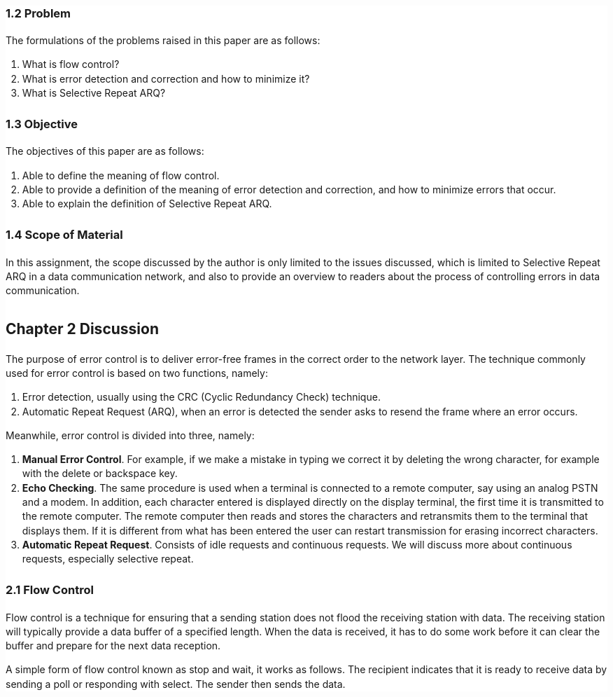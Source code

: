 ### 1.2 Problem

The formulations of the problems raised in this paper are as follows:

1.  What is flow control?
2.  What is error detection and correction and how to minimize it?
3.  What is Selective Repeat ARQ?

### 1.3 Objective

The objectives of this paper are as follows:

1.  Able to define the meaning of flow control.
2.  Able to provide a definition of the meaning of error detection and correction, and how to minimize errors that occur.
3.  Able to explain the definition of Selective Repeat ARQ.

### 1.4 Scope of Material

In this assignment, the scope discussed by the author is only limited to the issues discussed, which is limited to Selective Repeat ARQ in a data communication network, and also to provide an overview to readers about the process of controlling errors in data communication.

## Chapter 2 Discussion

The purpose of error control is to deliver error-free frames in the correct order to the network layer. The technique commonly used for error control is based on two functions, namely:

1.  Error detection, usually using the CRC (Cyclic Redundancy Check) technique.
2.  Automatic Repeat Request (ARQ), when an error is detected the sender asks to resend the frame where an error occurs.

Meanwhile, error control is divided into three, namely:

1.  **Manual Error Control**. For example, if we make a mistake in typing we correct it by deleting the wrong character, for example with the delete or backspace key.
2.  **Echo Checking**. The same procedure is used when a terminal is connected to a remote computer, say using an analog PSTN and a modem. In addition, each character entered is displayed directly on the display terminal, the first time it is transmitted to the remote computer. The remote computer then reads and stores the characters and retransmits them to the terminal that displays them. If it is different from what has been entered the user can restart transmission for erasing incorrect characters.
3.  **Automatic Repeat Request**. Consists of idle requests and continuous requests. We will discuss more about continuous requests, especially selective repeat.

### 2.1 Flow Control

Flow control is a technique for ensuring that a sending station does not flood the receiving station with data. The receiving station will typically provide a data buffer of a specified length. When the data is received, it has to do some work before it can clear the buffer and prepare for the next data reception.

A simple form of flow control known as stop and wait, it works as follows. The recipient indicates that it is ready to receive data by sending a poll or responding with select. The sender then sends the data.
